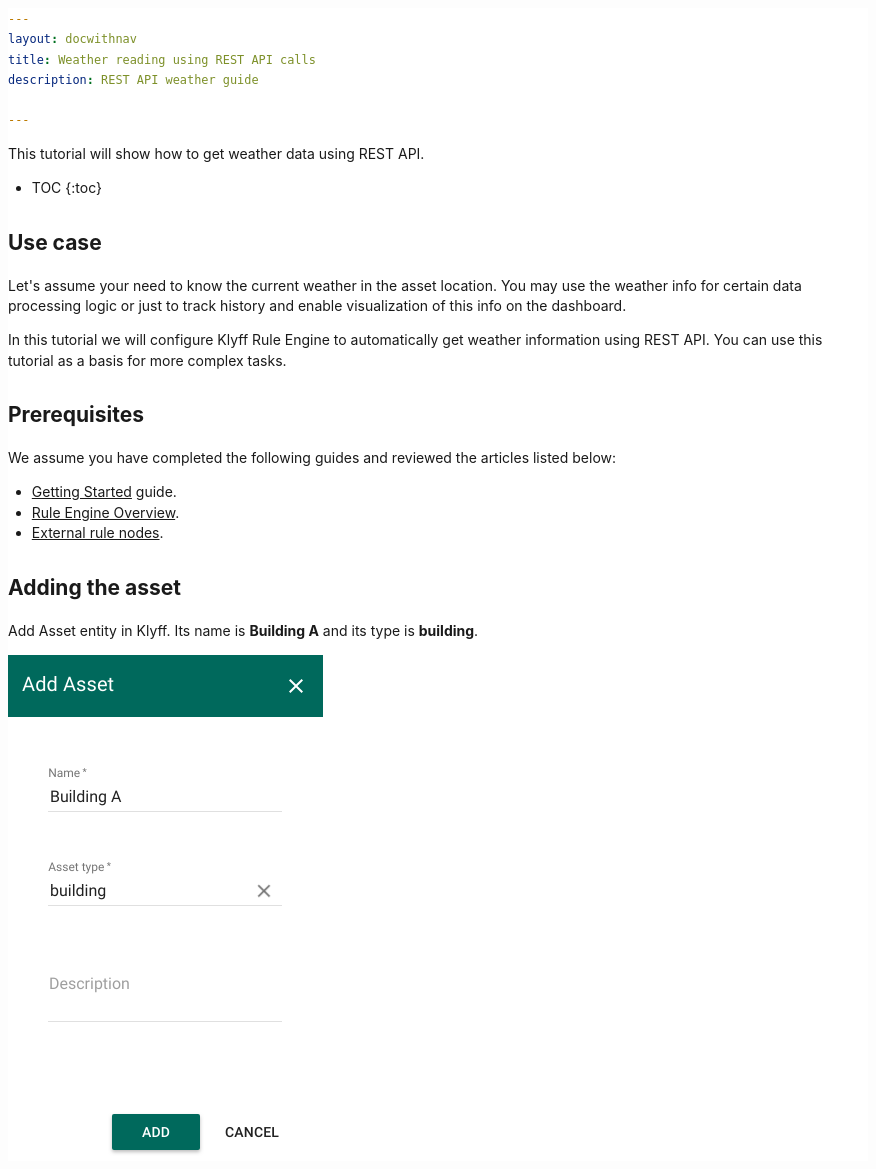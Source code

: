 ```yaml
---
layout: docwithnav
title: Weather reading using REST API calls
description: REST API weather guide

---
```




This tutorial will show how to get weather data using REST API.

* TOC
{:toc}

## Use case

Let's assume your need to know the current weather in the asset location. You may use the weather info for certain data 
processing logic or just to track history and enable visualization of this info on the dashboard.

In this tutorial we will configure Klyff Rule Engine to automatically get weather information using REST API.
 You can use this tutorial as a basis for more complex tasks.

## Prerequisites

We assume you have completed the following guides and reviewed the articles listed below:

  * [Getting Started](/docs/getting-started-guides/helloworld/) guide.
  * [Rule Engine Overview](/docs/user-guide/rule-engine-2-0/overview/).
  * [External rule nodes](/docs/user-guide/rule-engine-2-0/external-nodes/).

## Adding the asset

Add Asset entity in Klyff. Its name is **Building A** and its type is **building**.

![image](/images/user-guide/rule-engine-2-0/tutorials/rest-api-weather/rest-api-weather-building.png)
